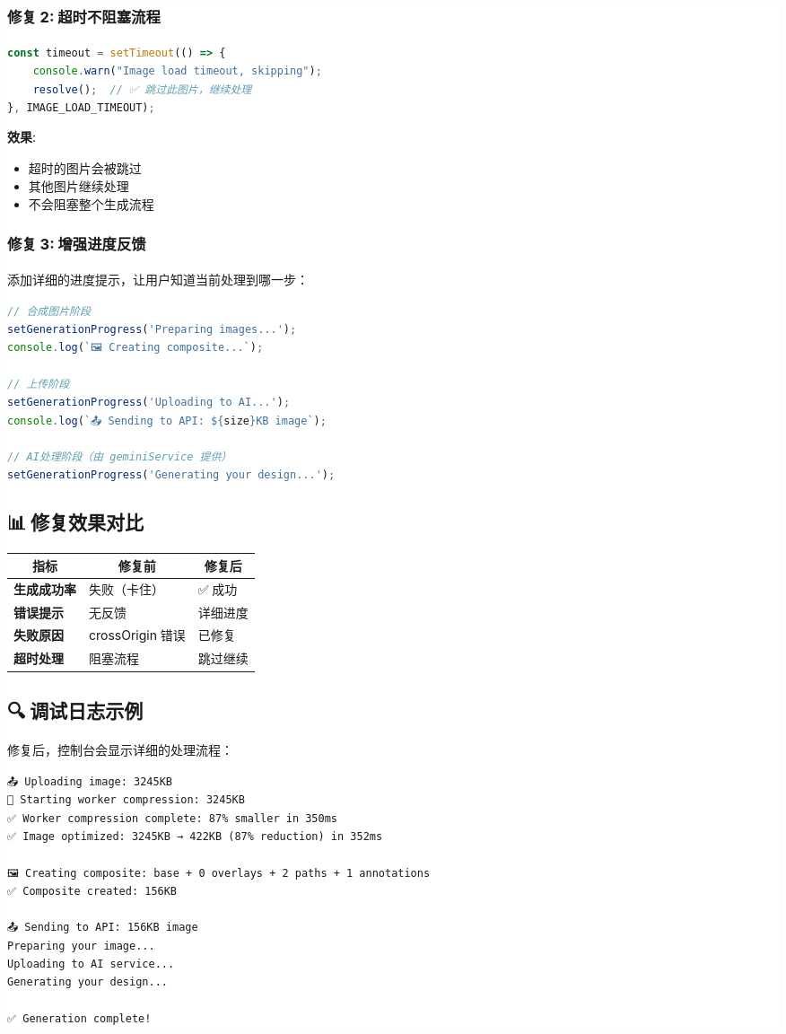 ### 修复 2: 超时不阻塞流程

```typescript
const timeout = setTimeout(() => {
    console.warn("Image load timeout, skipping");
    resolve();  // ✅ 跳过此图片，继续处理
}, IMAGE_LOAD_TIMEOUT);
```

**效果**:
- 超时的图片会被跳过
- 其他图片继续处理
- 不会阻塞整个生成流程

### 修复 3: 增强进度反馈

添加详细的进度提示，让用户知道当前处理到哪一步：

```typescript
// 合成图片阶段
setGenerationProgress('Preparing images...');
console.log(`🖼️ Creating composite...`);

// 上传阶段
setGenerationProgress('Uploading to AI...');
console.log(`📤 Sending to API: ${size}KB image`);

// AI处理阶段（由 geminiService 提供）
setGenerationProgress('Generating your design...');
```

## 📊 修复效果对比

| 指标 | 修复前 | 修复后 |
|------|--------|--------|
| **生成成功率** | 失败（卡住） | ✅ 成功 |
| **错误提示** | 无反馈 | 详细进度 |
| **失败原因** | crossOrigin 错误 | 已修复 |
| **超时处理** | 阻塞流程 | 跳过继续 |

## 🔍 调试日志示例

修复后，控制台会显示详细的处理流程：

```
📤 Uploading image: 3245KB
🔧 Starting worker compression: 3245KB
✅ Worker compression complete: 87% smaller in 350ms
✅ Image optimized: 3245KB → 422KB (87% reduction) in 352ms

🖼️ Creating composite: base + 0 overlays + 2 paths + 1 annotations
✅ Composite created: 156KB

📤 Sending to API: 156KB image
Preparing your image...
Uploading to AI service...
Generating your design...

✅ Generation complete!
```
